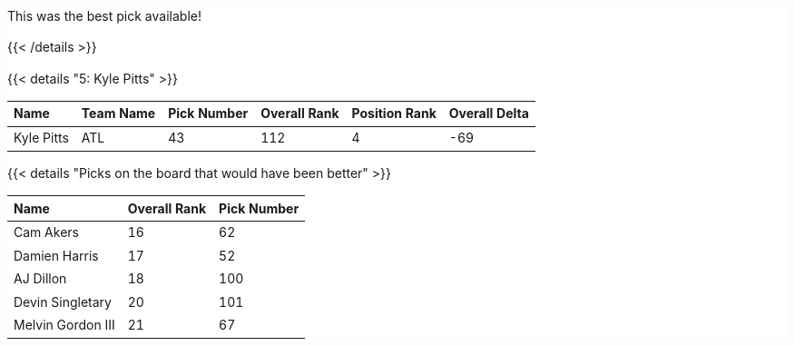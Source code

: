 </table>

This was the best pick available!

{{< /details >}}

{{< details "5: Kyle Pitts" >}}

<table  class="dataframe">
  <thead>
    <tr style="text-align: left;">
      <th>Name</th>
      <th>Team Name</th>
      <th>Pick Number</th>
      <th>Overall Rank</th>
      <th>Position Rank</th>
      <th>Overall Delta</th>
    </tr>
  </thead>
  <tbody>
    <tr>
      <td>Kyle Pitts</td>
      <td>ATL</td>
      <td>43</td>
      <td>112</td>
      <td>4</td>
      <td>-69</td>
    </tr>
  </tbody>
</table>

{{< details "Picks on the board that would have been better" >}}

<table  class="dataframe">
  <thead>
    <tr style="text-align: left;">
      <th>Name</th>
      <th>Overall Rank</th>
      <th>Pick Number</th>
    </tr>
  </thead>
  <tbody>
    <tr>
      <td>Cam Akers</td>
      <td>16</td>
      <td>62</td>
    </tr>
    <tr>
      <td>Damien Harris</td>
      <td>17</td>
      <td>52</td>
    </tr>
    <tr>
      <td>AJ Dillon</td>
      <td>18</td>
      <td>100</td>
    </tr>
    <tr>
      <td>Devin Singletary</td>
      <td>20</td>
      <td>101</td>
    </tr>
    <tr>
      <td>Melvin Gordon III</td>
      <td>21</td>
      <td>67</td>